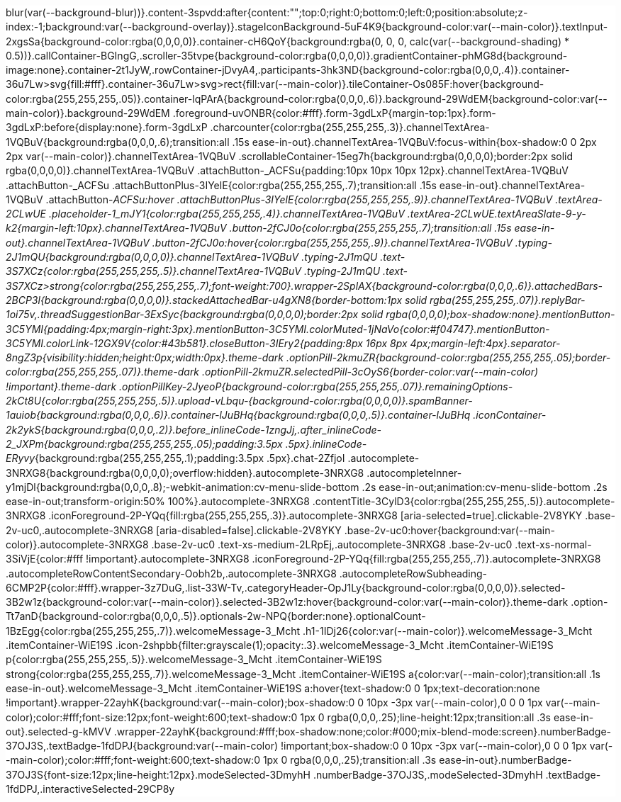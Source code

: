 blur(var(--background-blur))}.content-3spvdd:after{content:"";top:0;right:0;bottom:0;left:0;position:absolute;z-index:-1;background:var(--background-overlay)}.stageIconBackground-5uF4K9{background-color:var(--main-color)}.textInput-2xgsSa{background-color:rgba(0,0,0,0)}.container-cH6QoY{background:rgba(0, 0, 0, calc(var(--background-shading) * 0.5))}.callContainer-BGIngG,.scroller-35tvpe{background-color:rgba(0,0,0,0)}.gradientContainer-phMG8d{background-image:none}.container-2t1JyW,.rowContainer-jDvyA4,.participants-3hk3ND{background-color:rgba(0,0,0,.4)}.container-36u7Lw>svg{fill:#fff}.container-36u7Lw>svg>rect{fill:var(--main-color)}.tileContainer-Os085F:hover{background-color:rgba(255,255,255,.05)}.container-lqPArA{background-color:rgba(0,0,0,.6)}.background-29WdEM{background-color:var(--main-color)}.background-29WdEM .foreground-uvONBR{color:#fff}.form-3gdLxP{margin-top:1px}.form-3gdLxP:before{display:none}.form-3gdLxP .charcounter{color:rgba(255,255,255,.3)}.channelTextArea-1VQBuV{background:rgba(0,0,0,.6);transition:all .15s ease-in-out}.channelTextArea-1VQBuV:focus-within{box-shadow:0 0 2px 2px var(--main-color)}.channelTextArea-1VQBuV .scrollableContainer-15eg7h{background:rgba(0,0,0,0);border:2px solid rgba(0,0,0,0)}.channelTextArea-1VQBuV .attachButton-_ACFSu{padding:10px 10px 10px 12px}.channelTextArea-1VQBuV .attachButton-_ACFSu .attachButtonPlus-3IYelE{color:rgba(255,255,255,.7);transition:all .15s ease-in-out}.channelTextArea-1VQBuV .attachButton-_ACFSu:hover .attachButtonPlus-3IYelE{color:rgba(255,255,255,.9)}.channelTextArea-1VQBuV .textArea-2CLwUE .placeholder-1_mJY1{color:rgba(255,255,255,.4)}.channelTextArea-1VQBuV .textArea-2CLwUE.textAreaSlate-9-y-k2{margin-left:10px}.channelTextArea-1VQBuV .button-2fCJ0o{color:rgba(255,255,255,.7);transition:all .15s ease-in-out}.channelTextArea-1VQBuV .button-2fCJ0o:hover{color:rgba(255,255,255,.9)}.channelTextArea-1VQBuV .typing-2J1mQU{background:rgba(0,0,0,0)}.channelTextArea-1VQBuV .typing-2J1mQU .text-3S7XCz{color:rgba(255,255,255,.5)}.channelTextArea-1VQBuV .typing-2J1mQU .text-3S7XCz>strong{color:rgba(255,255,255,.7);font-weight:700}.wrapper-2SplAX{background-color:rgba(0,0,0,.6)}.attachedBars-2BCP3l{background:rgba(0,0,0,0)}.stackedAttachedBar-u4gXN8{border-bottom:1px solid rgba(255,255,255,.07)}.replyBar-1oi75v,.threadSuggestionBar-3ExSyc{background:rgba(0,0,0,0);border:2px solid rgba(0,0,0,0);box-shadow:none}.mentionButton-3C5YMI{padding:4px;margin-right:3px}.mentionButton-3C5YMI.colorMuted-1jNaVo{color:#f04747}.mentionButton-3C5YMI.colorLink-12GX9V{color:#43b581}.closeButton-3IEry2{padding:8px 16px 8px 4px;margin-left:4px}.separator-8ngZ3p{visibility:hidden;height:0px;width:0px}.theme-dark .optionPill-2kmuZR{background-color:rgba(255,255,255,.05);border-color:rgba(255,255,255,.07)}.theme-dark .optionPill-2kmuZR.selectedPill-3cOyS6{border-color:var(--main-color) !important}.theme-dark .optionPillKey-2JyeoP{background-color:rgba(255,255,255,.07)}.remainingOptions-2kCt8U{color:rgba(255,255,255,.5)}.upload-vLbqu-{background-color:rgba(0,0,0,0)}.spamBanner-1auiob{background:rgba(0,0,0,.6)}.container-lJuBHq{background:rgba(0,0,0,.5)}.container-lJuBHq .iconContainer-2k2ykS{background:rgba(0,0,0,.2)}.before_inlineCode-1zngJj,.after_inlineCode-2_JXPm{background:rgba(255,255,255,.05);padding:3.5px .5px}.inlineCode-ERyvy_{background:rgba(255,255,255,.1);padding:3.5px .5px}.chat-2ZfjoI .autocomplete-3NRXG8{background:rgba(0,0,0,0);overflow:hidden}.autocomplete-3NRXG8 .autocompleteInner-y1mjDl{background:rgba(0,0,0,.8);-webkit-animation:cv-menu-slide-bottom .2s ease-in-out;animation:cv-menu-slide-bottom .2s ease-in-out;transform-origin:50% 100%}.autocomplete-3NRXG8 .contentTitle-3CylD3{color:rgba(255,255,255,.5)}.autocomplete-3NRXG8 .iconForeground-2P-YQq{fill:rgba(255,255,255,.3)}.autocomplete-3NRXG8 [aria-selected=true].clickable-2V8YKY .base-2v-uc0,.autocomplete-3NRXG8 [aria-disabled=false].clickable-2V8YKY .base-2v-uc0:hover{background:var(--main-color)}.autocomplete-3NRXG8 .base-2v-uc0 .text-xs-medium-2LRpEj,.autocomplete-3NRXG8 .base-2v-uc0 .text-xs-normal-3SiVjE{color:#fff !important}.autocomplete-3NRXG8 .iconForeground-2P-YQq{fill:rgba(255,255,255,.7)}.autocomplete-3NRXG8 .autocompleteRowContentSecondary-Oobh2b,.autocomplete-3NRXG8 .autocompleteRowSubheading-6CMP2P{color:#fff}.wrapper-3z7DuG,.list-33W-Tv,.categoryHeader-OpJ1Ly{background-color:rgba(0,0,0,0)}.selected-3B2w1z{background-color:var(--main-color)}.selected-3B2w1z:hover{background-color:var(--main-color)}.theme-dark .option-Tt7anD{background-color:rgba(0,0,0,.5)}.optionals-2w-NPQ{border:none}.optionalCount-1BzEgg{color:rgba(255,255,255,.7)}.welcomeMessage-3_Mcht .h1-1IDj26{color:var(--main-color)}.welcomeMessage-3_Mcht .itemContainer-WiE19S .icon-2shpbb{filter:grayscale(1);opacity:.3}.welcomeMessage-3_Mcht .itemContainer-WiE19S p{color:rgba(255,255,255,.5)}.welcomeMessage-3_Mcht .itemContainer-WiE19S strong{color:rgba(255,255,255,.7)}.welcomeMessage-3_Mcht .itemContainer-WiE19S a{color:var(--main-color);transition:all .1s ease-in-out}.welcomeMessage-3_Mcht .itemContainer-WiE19S a:hover{text-shadow:0 0 1px;text-decoration:none !important}.wrapper-22ayhK{background:var(--main-color);box-shadow:0 0 10px -3px var(--main-color),0 0 0 1px var(--main-color);color:#fff;font-size:12px;font-weight:600;text-shadow:0 1px 0 rgba(0,0,0,.25);line-height:12px;transition:all .3s ease-in-out}.selected-g-kMVV .wrapper-22ayhK{background:#fff;box-shadow:none;color:#000;mix-blend-mode:screen}.numberBadge-37OJ3S,.textBadge-1fdDPJ{background:var(--main-color) !important;box-shadow:0 0 10px -3px var(--main-color),0 0 0 1px var(--main-color);color:#fff;font-weight:600;text-shadow:0 1px 0 rgba(0,0,0,.25);transition:all .3s ease-in-out}.numberBadge-37OJ3S{font-size:12px;line-height:12px}.modeSelected-3DmyhH .numberBadge-37OJ3S,.modeSelected-3DmyhH .textBadge-1fdDPJ,.interactiveSelected-29CP8y